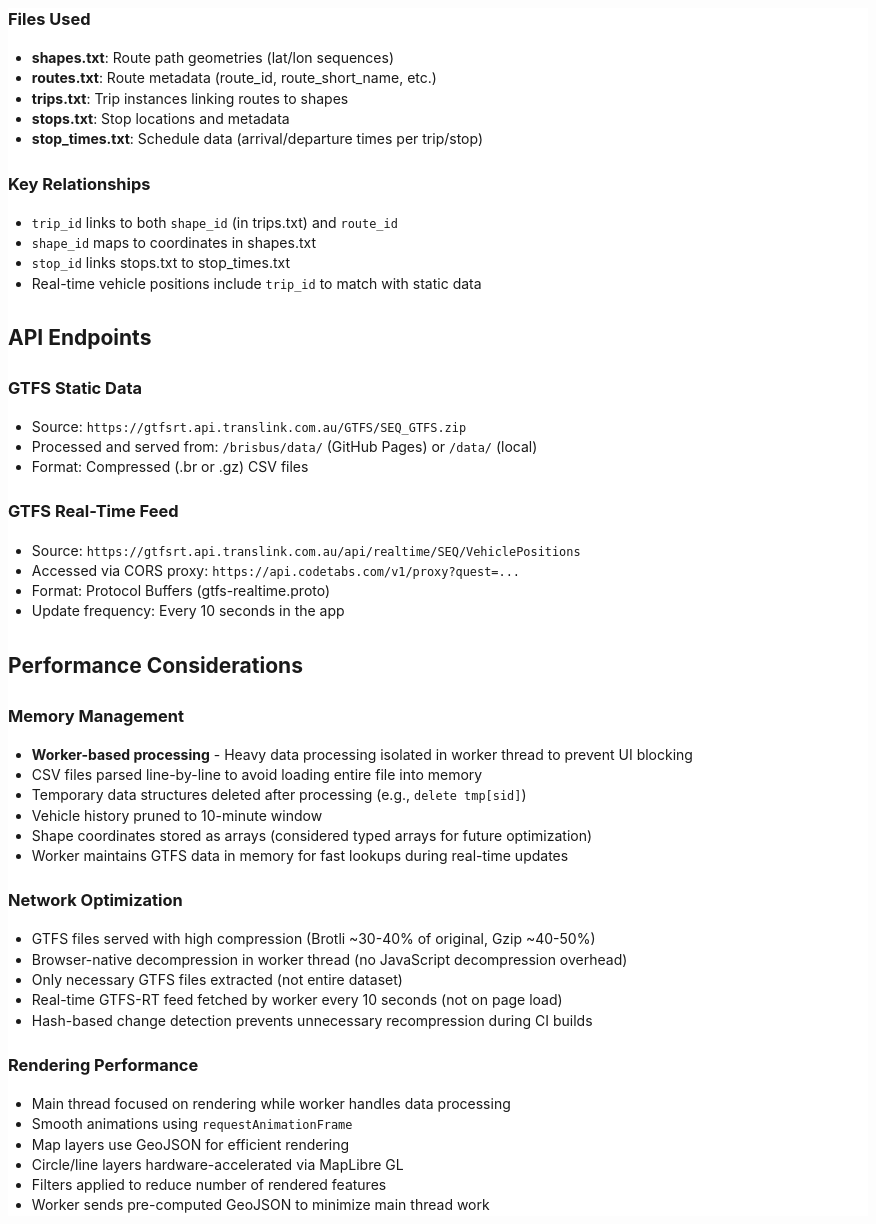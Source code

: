 ### Files Used
- **shapes.txt**: Route path geometries (lat/lon sequences)
- **routes.txt**: Route metadata (route_id, route_short_name, etc.)
- **trips.txt**: Trip instances linking routes to shapes
- **stops.txt**: Stop locations and metadata
- **stop_times.txt**: Schedule data (arrival/departure times per trip/stop)

### Key Relationships
- `trip_id` links to both `shape_id` (in trips.txt) and `route_id`
- `shape_id` maps to coordinates in shapes.txt
- `stop_id` links stops.txt to stop_times.txt
- Real-time vehicle positions include `trip_id` to match with static data

## API Endpoints

### GTFS Static Data
- Source: `https://gtfsrt.api.translink.com.au/GTFS/SEQ_GTFS.zip`
- Processed and served from: `/brisbus/data/` (GitHub Pages) or `/data/` (local)
- Format: Compressed (.br or .gz) CSV files

### GTFS Real-Time Feed
- Source: `https://gtfsrt.api.translink.com.au/api/realtime/SEQ/VehiclePositions`
- Accessed via CORS proxy: `https://api.codetabs.com/v1/proxy?quest=...`
- Format: Protocol Buffers (gtfs-realtime.proto)
- Update frequency: Every 10 seconds in the app

## Performance Considerations

### Memory Management
- **Worker-based processing** - Heavy data processing isolated in worker thread to prevent UI blocking
- CSV files parsed line-by-line to avoid loading entire file into memory
- Temporary data structures deleted after processing (e.g., `delete tmp[sid]`)
- Vehicle history pruned to 10-minute window
- Shape coordinates stored as arrays (considered typed arrays for future optimization)
- Worker maintains GTFS data in memory for fast lookups during real-time updates

### Network Optimization
- GTFS files served with high compression (Brotli ~30-40% of original, Gzip ~40-50%)
- Browser-native decompression in worker thread (no JavaScript decompression overhead)
- Only necessary GTFS files extracted (not entire dataset)
- Real-time GTFS-RT feed fetched by worker every 10 seconds (not on page load)
- Hash-based change detection prevents unnecessary recompression during CI builds

### Rendering Performance
- Main thread focused on rendering while worker handles data processing
- Smooth animations using `requestAnimationFrame`
- Map layers use GeoJSON for efficient rendering
- Circle/line layers hardware-accelerated via MapLibre GL
- Filters applied to reduce number of rendered features
- Worker sends pre-computed GeoJSON to minimize main thread work
